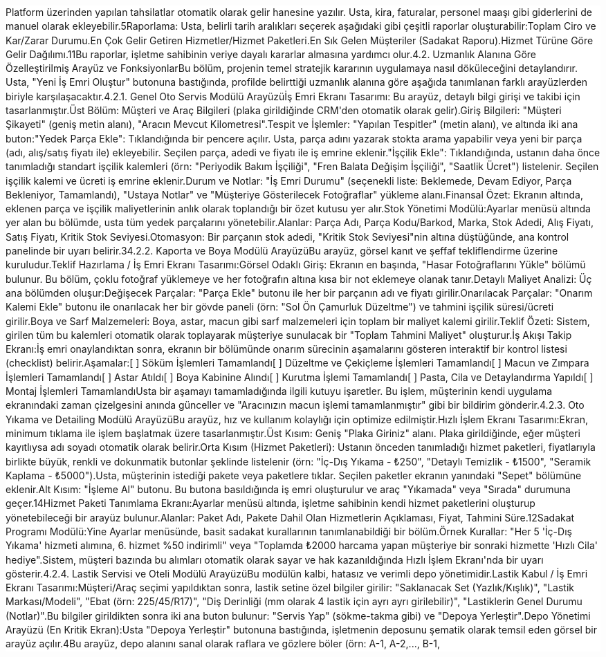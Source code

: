 Platform üzerinden yapılan tahsilatlar otomatik olarak gelir hanesine yazılır. Usta, kira, faturalar, personel maaşı gibi giderlerini de manuel olarak ekleyebilir.5Raporlama: Usta, belirli tarih aralıkları seçerek aşağıdaki gibi çeşitli raporlar oluşturabilir:Toplam Ciro ve Kar/Zarar Durumu.En Çok Gelir Getiren Hizmetler/Hizmet Paketleri.En Sık Gelen Müşteriler (Sadakat Raporu).Hizmet Türüne Göre Gelir Dağılımı.11Bu raporlar, işletme sahibinin veriye dayalı kararlar almasına yardımcı olur.4.2. Uzmanlık Alanına Göre Özelleştirilmiş Arayüz ve FonksiyonlarBu bölüm, projenin temel stratejik kararının uygulamaya nasıl döküleceğini detaylandırır. Usta, "Yeni İş Emri Oluştur" butonuna bastığında, profilde belirttiği uzmanlık alanına göre aşağıda tanımlanan farklı arayüzlerden biriyle karşılaşacaktır.4.2.1. Genel Oto Servis Modülü Arayüzüİş Emri Ekranı Tasarımı: Bu arayüz, detaylı bilgi girişi ve takibi için tasarlanmıştır.Üst Bölüm: Müşteri ve Araç Bilgileri (plaka girildiğinde CRM'den otomatik olarak gelir).Giriş Bilgileri: "Müşteri Şikayeti" (geniş metin alanı), "Aracın Mevcut Kilometresi".Tespit ve İşlemler: "Yapılan Tespitler" (metin alanı), ve altında iki ana buton:"Yedek Parça Ekle": Tıklandığında bir pencere açılır. Usta, parça adını yazarak stokta arama yapabilir veya yeni bir parça (adı, alış/satış fiyatı ile) ekleyebilir. Seçilen parça, adedi ve fiyatı ile iş emrine eklenir."İşçilik Ekle": Tıklandığında, ustanın daha önce tanımladığı standart işçilik kalemleri (örn: "Periyodik Bakım İşçiliği", "Fren Balata Değişim İşçiliği", "Saatlik Ücret") listelenir. Seçilen işçilik kalemi ve ücreti iş emrine eklenir.Durum ve Notlar: "İş Emri Durumu" (seçenekli liste: Beklemede, Devam Ediyor, Parça Bekleniyor, Tamamlandı), "Ustaya Notlar" ve "Müşteriye Gösterilecek Fotoğraflar" yükleme alanı.Finansal Özet: Ekranın altında, eklenen parça ve işçilik maliyetlerinin anlık olarak toplandığı bir özet kutusu yer alır.Stok Yönetimi Modülü:Ayarlar menüsü altında yer alan bu bölümde, usta tüm yedek parçalarını yönetebilir.Alanlar: Parça Adı, Parça Kodu/Barkod, Marka, Stok Adedi, Alış Fiyatı, Satış Fiyatı, Kritik Stok Seviyesi.Otomasyon: Bir parçanın stok adedi, "Kritik Stok Seviyesi"nin altına düştüğünde, ana kontrol panelinde bir uyarı belirir.34.2.2. Kaporta ve Boya Modülü ArayüzüBu arayüz, görsel kanıt ve şeffaf tekliflendirme üzerine kuruludur.Teklif Hazırlama / İş Emri Ekranı Tasarımı:Görsel Odaklı Giriş: Ekranın en başında, "Hasar Fotoğraflarını Yükle" bölümü bulunur. Bu bölüm, çoklu fotoğraf yüklemeye ve her fotoğrafın altına kısa bir not eklemeye olanak tanır.Detaylı Maliyet Analizi: Üç ana bölümden oluşur:Değişecek Parçalar: "Parça Ekle" butonu ile her bir parçanın adı ve fiyatı girilir.Onarılacak Parçalar: "Onarım Kalemi Ekle" butonu ile onarılacak her bir gövde paneli (örn: "Sol Ön Çamurluk Düzeltme") ve tahmini işçilik süresi/ücreti girilir.Boya ve Sarf Malzemeleri: Boya, astar, macun gibi sarf malzemeleri için toplam bir maliyet kalemi girilir.Teklif Özeti: Sistem, girilen tüm bu kalemleri otomatik olarak toplayarak müşteriye sunulacak bir "Toplam Tahmini Maliyet" oluşturur.İş Akışı Takip Ekranı:İş emri onaylandıktan sonra, ekranın bir bölümünde onarım sürecinin aşamalarını gösteren interaktif bir kontrol listesi (checklist) belirir.Aşamalar:[ ] Söküm İşlemleri Tamamlandı[ ] Düzeltme ve Çekiçleme İşlemleri Tamamlandı[ ] Macun ve Zımpara İşlemleri Tamamlandı[ ] Astar Atıldı[ ] Boya Kabinine Alındı[ ] Kurutma İşlemi Tamamlandı[ ] Pasta, Cila ve Detaylandırma Yapıldı[ ] Montaj İşlemleri TamamlandıUsta bir aşamayı tamamladığında ilgili kutuyu işaretler. Bu işlem, müşterinin kendi uygulama ekranındaki zaman çizelgesini anında günceller ve "Aracınızın macun işlemi tamamlanmıştır" gibi bir bildirim gönderir.4.2.3. Oto Yıkama ve Detailing Modülü ArayüzüBu arayüz, hız ve kullanım kolaylığı için optimize edilmiştir.Hızlı İşlem Ekranı Tasarımı:Ekran, minimum tıklama ile işlem başlatmak üzere tasarlanmıştır.Üst Kısım: Geniş "Plaka Giriniz" alanı. Plaka girildiğinde, eğer müşteri kayıtlıysa adı soyadı otomatik olarak belirir.Orta Kısım (Hizmet Paketleri): Ustanın önceden tanımladığı hizmet paketleri, fiyatlarıyla birlikte büyük, renkli ve dokunmatik butonlar şeklinde listelenir (örn: "İç-Dış Yıkama - ₺250", "Detaylı Temizlik - ₺1500", "Seramik Kaplama - ₺5000").Usta, müşterinin istediği pakete veya paketlere tıklar. Seçilen paketler ekranın yanındaki "Sepet" bölümüne eklenir.Alt Kısım: "İşleme Al" butonu. Bu butona basıldığında iş emri oluşturulur ve araç "Yıkamada" veya "Sırada" durumuna geçer.14Hizmet Paketi Tanımlama Ekranı:Ayarlar menüsü altında, işletme sahibinin kendi hizmet paketlerini oluşturup yönetebileceği bir arayüz bulunur.Alanlar: Paket Adı, Pakete Dahil Olan Hizmetlerin Açıklaması, Fiyat, Tahmini Süre.12Sadakat Programı Modülü:Yine Ayarlar menüsünde, basit sadakat kurallarının tanımlanabildiği bir bölüm.Örnek Kurallar: "Her 5 'İç-Dış Yıkama' hizmeti alımına, 6. hizmet %50 indirimli" veya "Toplamda ₺2000 harcama yapan müşteriye bir sonraki hizmette 'Hızlı Cila' hediye".Sistem, müşteri bazında bu alımları otomatik olarak sayar ve hak kazanıldığında Hızlı İşlem Ekranı'nda bir uyarı gösterir.4.2.4. Lastik Servisi ve Oteli Modülü ArayüzüBu modülün kalbi, hatasız ve verimli depo yönetimidir.Lastik Kabul / İş Emri Ekranı Tasarımı:Müşteri/Araç seçimi yapıldıktan sonra, lastik setine özel bilgiler girilir: "Saklanacak Set (Yazlık/Kışlık)", "Lastik Markası/Modeli", "Ebat (örn: 225/45/R17)", "Diş Derinliği (mm olarak 4 lastik için ayrı ayrı girilebilir)", "Lastiklerin Genel Durumu (Notlar)".Bu bilgiler girildikten sonra iki ana buton bulunur: "Servis Yap" (sökme-takma gibi) ve "Depoya Yerleştir".Depo Yönetimi Arayüzü (En Kritik Ekran):Usta "Depoya Yerleştir" butonuna bastığında, işletmenin deposunu şematik olarak temsil eden görsel bir arayüz açılır.4Bu arayüz, depo alanını sanal olarak raflara ve gözlere böler (örn: A-1, A-2,..., B-1,